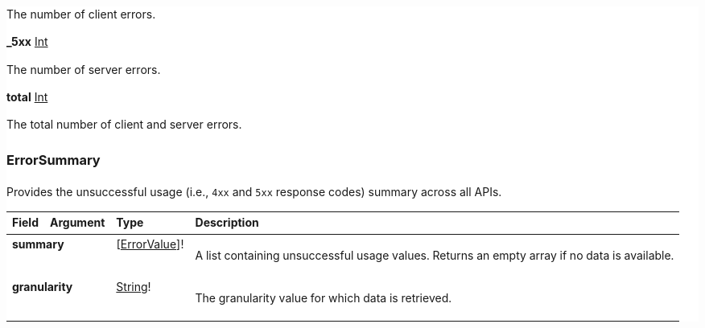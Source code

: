 
The number of client errors.

</td>
</tr>
<tr>
<td colspan="2" valign="top"><strong>_5xx</strong></td>
<td valign="top"><a href="#int">Int</a></td>
<td>

The number of server errors.

</td>
</tr>
<tr>
<td colspan="2" valign="top"><strong>total</strong></td>
<td valign="top"><a href="#int">Int</a></td>
<td>

The total number of client and server errors.

</td>
</tr>
</tbody>
</table>

### ErrorSummary

Provides the unsuccessful usage (i.e., <code>4xx</code> and <code>5xx</code> response codes) summary across all APIs.

<table>
<thead>
<tr>
<th align="left">Field</th>
<th align="right">Argument</th>
<th align="left">Type</th>
<th align="left">Description</th>
</tr>
</thead>
<tbody>
<tr>
<td colspan="2" valign="top"><strong>summary</strong></td>
<td valign="top">[<a href="#errorvalue">ErrorValue</a>]!</td>
<td>

A list containing unsuccessful usage values. Returns an empty array if no data is available.

</td>
</tr>
<tr>
<td colspan="2" valign="top"><strong>granularity</strong></td>
<td valign="top"><a href="#string">String</a>!</td>
<td>

The granularity value for which data is retrieved.
